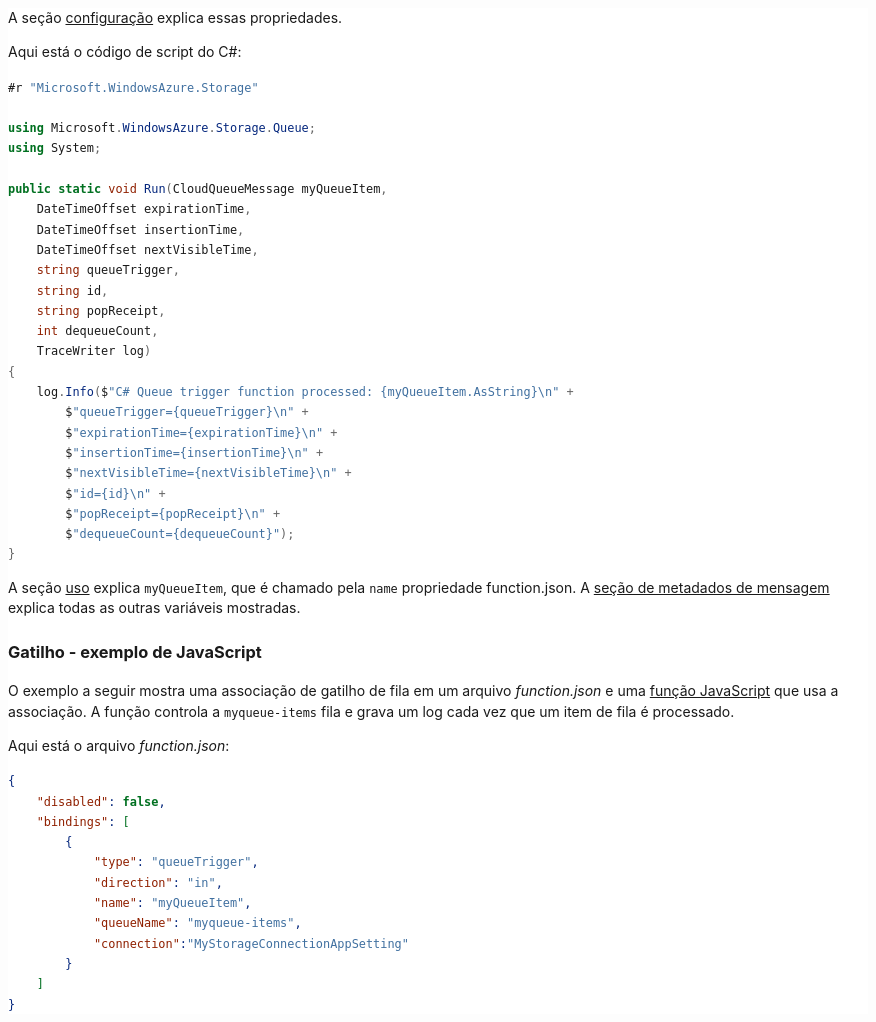 A seção [configuração](#trigger---configuration) explica essas propriedades.

Aqui está o código de script do C#:

```csharp
#r "Microsoft.WindowsAzure.Storage"

using Microsoft.WindowsAzure.Storage.Queue;
using System;

public static void Run(CloudQueueMessage myQueueItem, 
    DateTimeOffset expirationTime, 
    DateTimeOffset insertionTime, 
    DateTimeOffset nextVisibleTime,
    string queueTrigger,
    string id,
    string popReceipt,
    int dequeueCount,
    TraceWriter log)
{
    log.Info($"C# Queue trigger function processed: {myQueueItem.AsString}\n" +
        $"queueTrigger={queueTrigger}\n" +
        $"expirationTime={expirationTime}\n" +
        $"insertionTime={insertionTime}\n" +
        $"nextVisibleTime={nextVisibleTime}\n" +
        $"id={id}\n" +
        $"popReceipt={popReceipt}\n" + 
        $"dequeueCount={dequeueCount}");
}
```

A seção [uso](#trigger---usage) explica `myQueueItem`, que é chamado pela `name` propriedade function.json.  A [seção de metadados de mensagem](#trigger---message-metadata) explica todas as outras variáveis mostradas.

### <a name="trigger---javascript-example"></a>Gatilho - exemplo de JavaScript

O exemplo a seguir mostra uma associação de gatilho de fila em um arquivo *function.json* e uma [função JavaScript](functions-reference-node.md) que usa a associação. A função controla a `myqueue-items` fila e grava um log cada vez que um item de fila é processado.

Aqui está o arquivo *function.json*:

```json
{
    "disabled": false,
    "bindings": [
        {
            "type": "queueTrigger",
            "direction": "in",
            "name": "myQueueItem",
            "queueName": "myqueue-items",
            "connection":"MyStorageConnectionAppSetting"
        }
    ]
}
```
